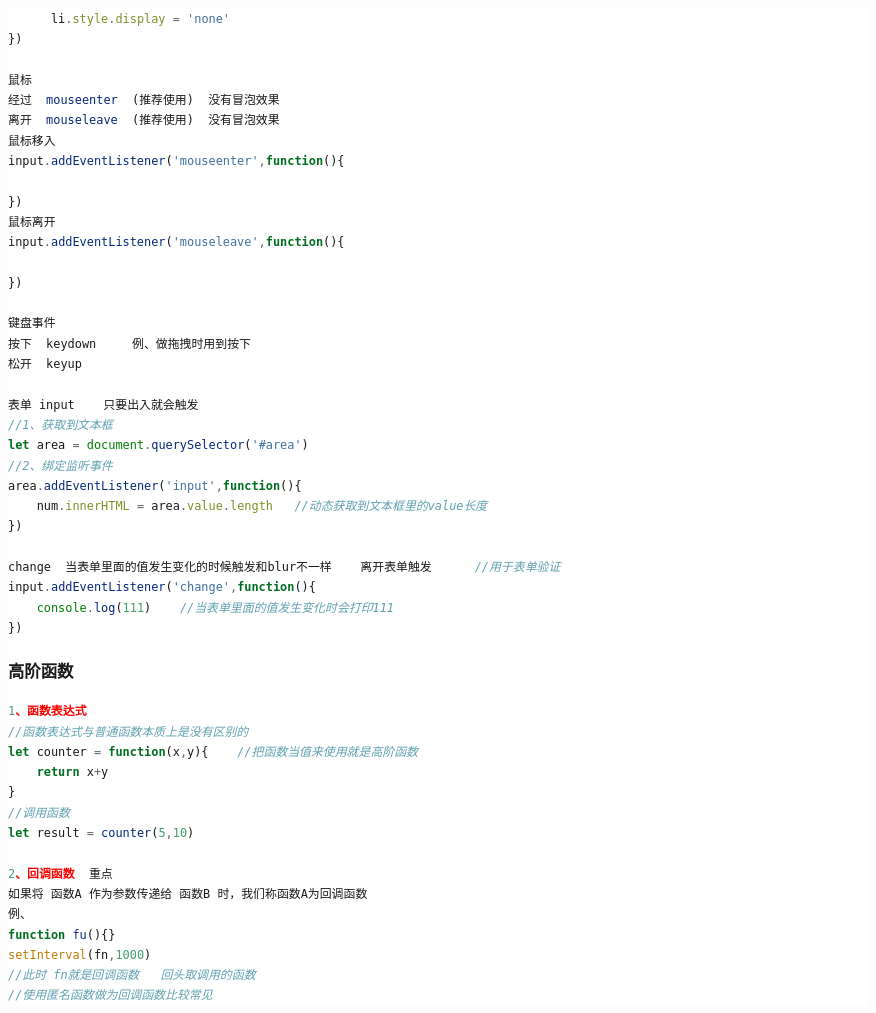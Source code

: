 ```JavaScript
      li.style.display = 'none'
})

鼠标
经过	mouseenter	(推荐使用)	没有冒泡效果
离开	mouseleave	(推荐使用)	没有冒泡效果
鼠标移入
input.addEventListener('mouseenter',function(){
            
})
鼠标离开
input.addEventListener('mouseleave',function(){
            
})

键盘事件
按下	keydown		例、做拖拽时用到按下
松开	keyup

表单 input	只要出入就会触发
//1、获取到文本框
let area = document.querySelector('#area')
//2、绑定监听事件
area.addEventListener('input',function(){
	num.innerHTML = area.value.length	//动态获取到文本框里的value长度
}) 

change	当表单里面的值发生变化的时候触发和blur不一样	离开表单触发		//用于表单验证
input.addEventListener('change',function(){
	console.log(111)	//当表单里面的值发生变化时会打印111
}) 
```

### 高阶函数

```JavaScript
1、函数表达式
//函数表达式与普通函数本质上是没有区别的	
let counter = function(x,y){	//把函数当值来使用就是高阶函数
    return x+y
}
//调用函数
let result = counter(5,10)

2、回调函数	重点
如果将 函数A 作为参数传递给 函数B 时，我们称函数A为回调函数
例、
function fu(){}
setInterval(fn,1000)
//此时 fn就是回调函数	回头取调用的函数
//使用匿名函数做为回调函数比较常见
```
